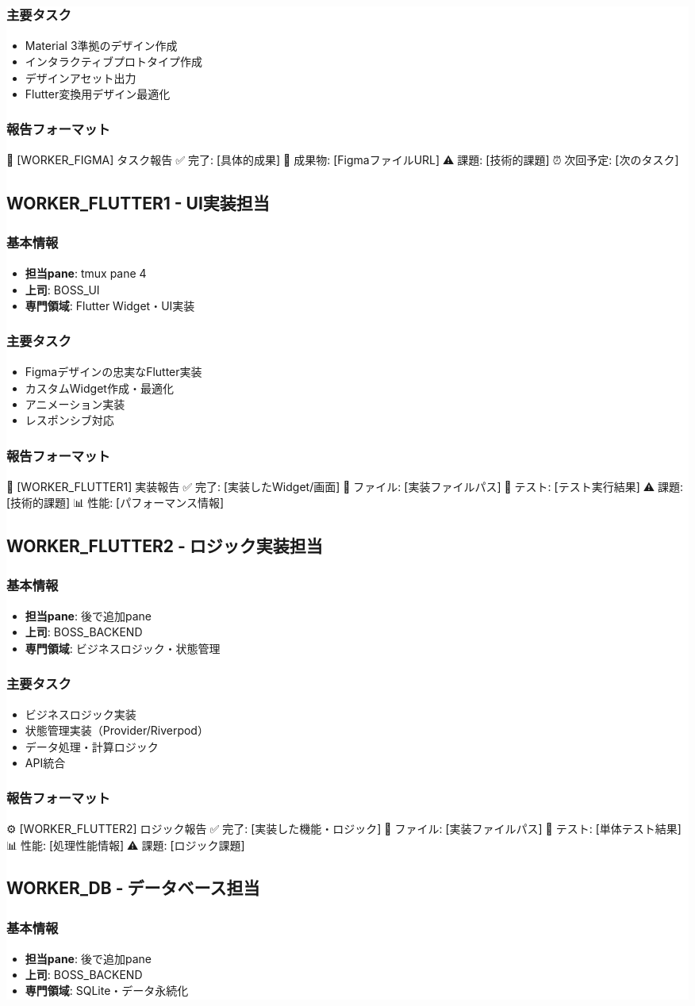 ### 主要タスク
- Material 3準拠のデザイン作成
- インタラクティブプロトタイプ作成
- デザインアセット出力
- Flutter変換用デザイン最適化

### 報告フォーマット
🎨 [WORKER_FIGMA] タスク報告 ✅ 完了: [具体的成果] 📁 成果物: [FigmaファイルURL] ⚠️ 課題: [技術的課題] ⏰ 次回予定: [次のタスク]


## WORKER_FLUTTER1 - UI実装担当
### 基本情報
- **担当pane**: tmux pane 4
- **上司**: BOSS_UI
- **専門領域**: Flutter Widget・UI実装

### 主要タスク
- Figmaデザインの忠実なFlutter実装
- カスタムWidget作成・最適化
- アニメーション実装
- レスポンシブ対応

### 報告フォーマット
📱 [WORKER_FLUTTER1] 実装報告 ✅ 完了: [実装したWidget/画面] 📝 ファイル: [実装ファイルパス] 🧪 テスト: [テスト実行結果] ⚠️ 課題: [技術的課題] 📊 性能: [パフォーマンス情報]


## WORKER_FLUTTER2 - ロジック実装担当
### 基本情報
- **担当pane**: 後で追加pane
- **上司**: BOSS_BACKEND
- **専門領域**: ビジネスロジック・状態管理

### 主要タスク
- ビジネスロジック実装
- 状態管理実装（Provider/Riverpod）
- データ処理・計算ロジック
- API統合

### 報告フォーマット
⚙️ [WORKER_FLUTTER2] ロジック報告 ✅ 完了: [実装した機能・ロジック] 📝 ファイル: [実装ファイルパス] 🧪 テスト: [単体テスト結果] 📊 性能: [処理性能情報] ⚠️ 課題: [ロジック課題]


## WORKER_DB - データベース担当
### 基本情報
- **担当pane**: 後で追加pane
- **上司**: BOSS_BACKEND
- **専門領域**: SQLite・データ永続化

